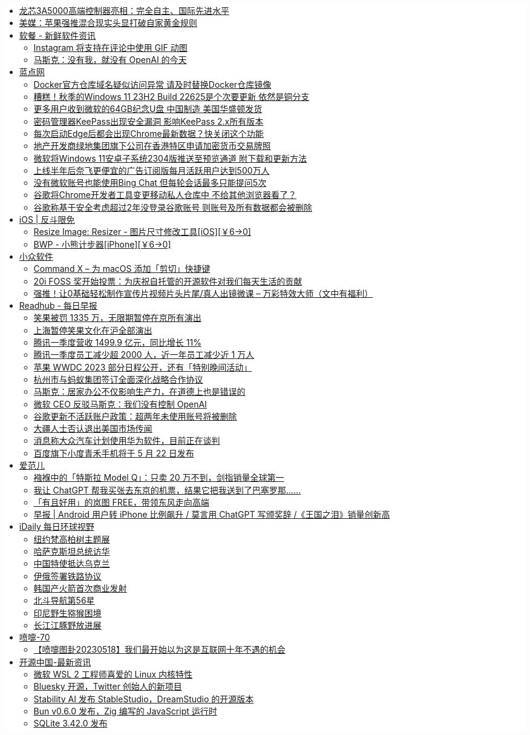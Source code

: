   - [龙芯3A5000高端控制器亮相：完全自主、国际先进水平](https://m.cnbeta.com.tw/view/1360415.htm)
  - [美媒：苹果强推混合现实头显打破自家黄金规则](https://m.cnbeta.com.tw/view/1360411.htm)
- [软餐 - 新鲜软件资讯](https://www.ruancan.com)
  - [Instagram 将支持在评论中使用 GIF 动图](https://www.ruancan.com/p/130666.html)
  - [马斯克：没有我，就没有 OpenAI 的今天](https://www.ruancan.com/p/130656.html)
- [蓝点网](https://www.landiannews.com)
  - [Docker官方仓库域名疑似访问异常 请及时替换Docker仓库镜像](https://www.landiannews.com/archives/98708.html)
  - [糟糕！秋季的Windows 11 23H2 Build 22625是个次要更新 依然是铜分支](https://www.landiannews.com/archives/98706.html)
  - [更多用户收到微软的64GB纪念U盘 中国制造 美国华盛顿发货](https://www.landiannews.com/archives/98705.html)
  - [密码管理器KeePass出现安全漏洞 影响KeePass 2.x所有版本](https://www.landiannews.com/archives/98757.html)
  - [每次启动Edge后都会出现Chrome最新数据？快关闭这个功能](https://www.landiannews.com/archives/98755.html)
  - [地产开发商绿地集团旗下公司在香港特区申请加密货币交易牌照](https://www.landiannews.com/archives/98704.html)
  - [微软将Windows 11安卓子系统2304版推送至预览通道 附下载和更新方法](https://www.landiannews.com/archives/98703.html)
  - [上线半年后奈飞更便宜的广告订阅版每月活跃用户达到500万人](https://www.landiannews.com/archives/98669.html)
  - [没有微软账号也能使用Bing Chat 但每轮会话最多只能提问5次](https://www.landiannews.com/archives/98673.html)
  - [谷歌将Chrome开发者工具变更移动私人仓库中 不给其他浏览器看了？](https://www.landiannews.com/archives/98728.html)
  - [谷歌称基于安全考虑超过2年没登录谷歌账号 则账号及所有数据都会被删除](https://www.landiannews.com/archives/98729.html)
- [iOS | 反斗限免](https://free.apprcn.com)
  - [Resize Image: Resizer - 图片尺寸修改工具[iOS][￥6→0]](https://free.apprcn.com/resize-image-resizer-2/)
  - [BWP - 小熊计步器[iPhone][￥6→0]](https://free.apprcn.com/bwp-4/)
- [小众软件](https://www.appinn.com)
  - [Command X – 为 macOS 添加「剪切」快捷键](https://www.appinn.com/command-x/)
  - [20i FOSS 奖开始投票：为庆祝自托管的开源软件对我们每天生活的贡献](https://www.appinn.com/20i-foss-awards/)
  - [强推！让0基础轻松制作宣传片视频片头片尾/真人出镜微课 – 万彩特效大师（文中有福利）](https://www.appinn.com/wancai-videoclipmaster/)
- [Readhub - 每日早报](https://readhub.cn/topic/daily)
  - [笑果被罚 1335 万，无限期暂停在京所有演出](https://readhub.cn/topic/8pRj13uZGfk)
  - [上海暂停笑果文化在沪全部演出](https://readhub.cn/topic/8pREnUTIpM7)
  - [腾讯一季度营收 1499.9 亿元，同比增长 11%](https://readhub.cn/topic/8pR7rlfxPji)
  - [腾讯一季度员工减少超 2000 人，近一年员工减少近 1 万人](https://readhub.cn/topic/8pRErZegfJY)
  - [苹果 WWDC 2023 部分日程公开，还有「特别晚间活动」](https://readhub.cn/topic/8pRbbCdS96v)
  - [杭州市与蚂蚁集团签订全面深化战略合作协议](https://readhub.cn/topic/8pQ5dFN6gbF)
  - [马斯克：居家办公不仅影响生产力，在道德上也是错误的](https://readhub.cn/topic/8pQXx3t5Rub)
  - [微软 CEO 反驳马斯克：我们没有控制 OpenAI](https://readhub.cn/topic/8pQZVCG8hnF)
  - [谷歌更新不活跃账户政策：超两年未使用账号将被删除](https://readhub.cn/topic/8pQl0GtN8nF)
  - [大疆人士否认退出美国市场传闻](https://readhub.cn/topic/8pQu6VHrOzU)
  - [消息称大众汽车计划使用华为软件，目前正在谈判](https://readhub.cn/topic/8pRja8IhkGb)
  - [百度旗下小度青禾手机将于 5 月 22 日发布](https://readhub.cn/topic/8pR6l0qNaqt)
- [爱范儿](https://www.ifanr.com?utm_source=rss&utm_medium=rss&utm_campaign=)
  - [襁褓中的「特斯拉 Model Q」：只卖 20 万不到，剑指销量全球第一](https://www.ifanr.com/1548334?utm_source=rss&utm_medium=rss&utm_campaign=)
  - [我让 ChatGPT 帮我买张去东京的机票，结果它把我送到了巴塞罗那……](https://www.ifanr.com/1548201?utm_source=rss&utm_medium=rss&utm_campaign=)
  - [「有且好用」的岚图 FREE，带领东风走向高端](https://www.ifanr.com/1547998?utm_source=rss&utm_medium=rss&utm_campaign=)
  - [早报 | Android 用户转 iPhone 比例飙升 / 莫言用 ChatGPT 写颁奖辞 /《王国之泪》销量创新高](https://www.ifanr.com/1548282?utm_source=rss&utm_medium=rss&utm_campaign=)
- [iDaily 每日环球视野](https://docs.rsshub.app)
  - [纽约梵高柏树主题展](https://m.idai.ly/se/f11K4N)
  - [哈萨克斯坦总统访华](https://m.idai.ly/se/e57XKF)
  - [中国特使抵达乌克兰](https://m.idai.ly/se/1b1XLR)
  - [伊俄签署铁路协议](https://m.idai.ly/se/347131)
  - [韩国产火箭首次商业发射](https://m.idai.ly/se/3a7f76)
  - [北斗导航第56星](https://m.idai.ly/se/d7eaZz)
  - [印尼野生猕猴困境](https://m.idai.ly/se/138dBd)
  - [长江江豚野放进展](https://m.idai.ly/se/bcfoL3)
- [喷嚏-70](https://www.dapenti.com/blog/blog.asp?name=xilei&subjectid=70)
  - [【喷嚏图卦20230518】我们最开始以为这是互联网十年不遇的机会](https://www.dapenti.com/blog/more.asp?name=xilei&id=171512)
- [开源中国-最新资讯](https://www.oschina.net/news/project)
  - [微软 WSL 2 工程师喜爱的 Linux 内核特性](https://www.oschina.net/news/241503/linux-kernel-features-ms-loves)
  - [Bluesky 开源，Twitter 创始人的新项目](https://www.oschina.net/news/241502/bluesky-open-source)
  - [Stability AI 发布 StableStudio，DreamStudio 的开源版本](https://www.oschina.net/news/241501/stability-ai-stablestudio)
  - [Bun v0.6.0 发布，Zig 编写的 JavaScript 运行时](https://www.oschina.net/news/241496/bun-0-6-0-released)
  - [SQLite 3.42.0 发布](https://www.oschina.net/news/241495/sqlite-3-42-0-released)
